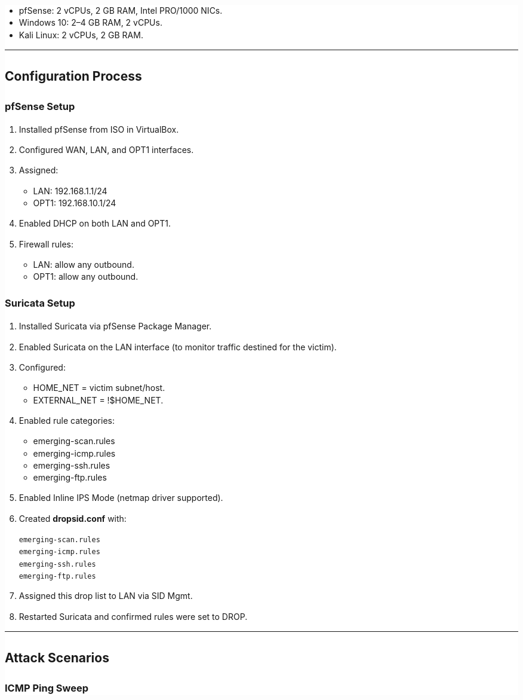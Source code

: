 * pfSense: 2 vCPUs, 2 GB RAM, Intel PRO/1000 NICs.
* Windows 10: 2–4 GB RAM, 2 vCPUs.
* Kali Linux: 2 vCPUs, 2 GB RAM.

---

## Configuration Process

### pfSense Setup

1. Installed pfSense from ISO in VirtualBox.
2. Configured WAN, LAN, and OPT1 interfaces.
3. Assigned:

   * LAN: 192.168.1.1/24
   * OPT1: 192.168.10.1/24
4. Enabled DHCP on both LAN and OPT1.
5. Firewall rules:

   * LAN: allow any outbound.
   * OPT1: allow any outbound.

### Suricata Setup

1. Installed Suricata via pfSense Package Manager.
2. Enabled Suricata on the LAN interface (to monitor traffic destined for the victim).
3. Configured:

   * HOME\_NET = victim subnet/host.
   * EXTERNAL\_NET = !\$HOME\_NET.
4. Enabled rule categories:

   * emerging-scan.rules
   * emerging-icmp.rules
   * emerging-ssh.rules
   * emerging-ftp.rules
5. Enabled Inline IPS Mode (netmap driver supported).
6. Created **dropsid.conf** with:

   ```
   emerging-scan.rules
   emerging-icmp.rules
   emerging-ssh.rules
   emerging-ftp.rules
   ```
7. Assigned this drop list to LAN via SID Mgmt.
8. Restarted Suricata and confirmed rules were set to DROP.

---

## Attack Scenarios

### ICMP Ping Sweep
